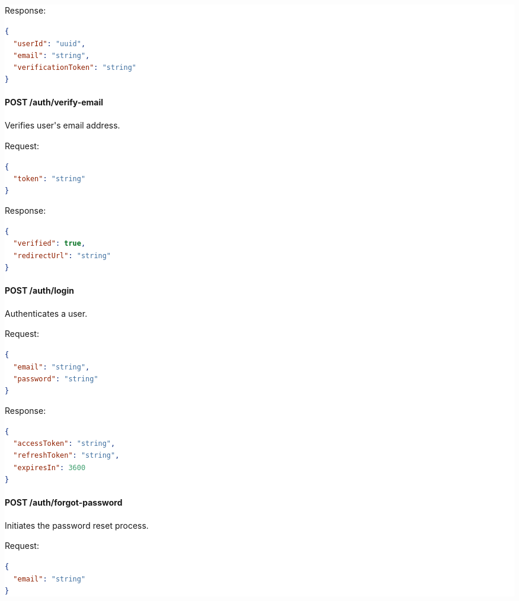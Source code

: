 Response:
```json
{
  "userId": "uuid",
  "email": "string",
  "verificationToken": "string"
}
```

#### POST /auth/verify-email
Verifies user's email address.

Request:
```json
{
  "token": "string"
}
```

Response:
```json
{
  "verified": true,
  "redirectUrl": "string"
}
```

#### POST /auth/login
Authenticates a user.

Request:
```json
{
  "email": "string",
  "password": "string"
}
```

Response:
```json
{
  "accessToken": "string",
  "refreshToken": "string",
  "expiresIn": 3600
}
```

#### POST /auth/forgot-password
Initiates the password reset process.

Request:
```json
{
  "email": "string"
}
```

